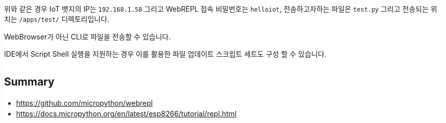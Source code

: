 위와 같은 경우 IoT 뱃지의 IP는 `192.168.1.58` 그리고 WebREPL 접속 비밀번호는 `helloiot`, 전송하고자하는 파일은 `test.py` 그리고 전송되는 위치는 `/apps/test/` 디렉토리입니다.

WebBrowser가 아닌 CLI로 파일을 전송할 수 있습니다.

IDE에서 Script Shell 실행을 지원하는 경우 이를 활용한 파일 업데이트 스크립트 세트도 구성 할 수 있습니다.

## Summary

* https://github.com/micropython/webrepl
* https://docs.micropython.org/en/latest/esp8266/tutorial/repl.html
